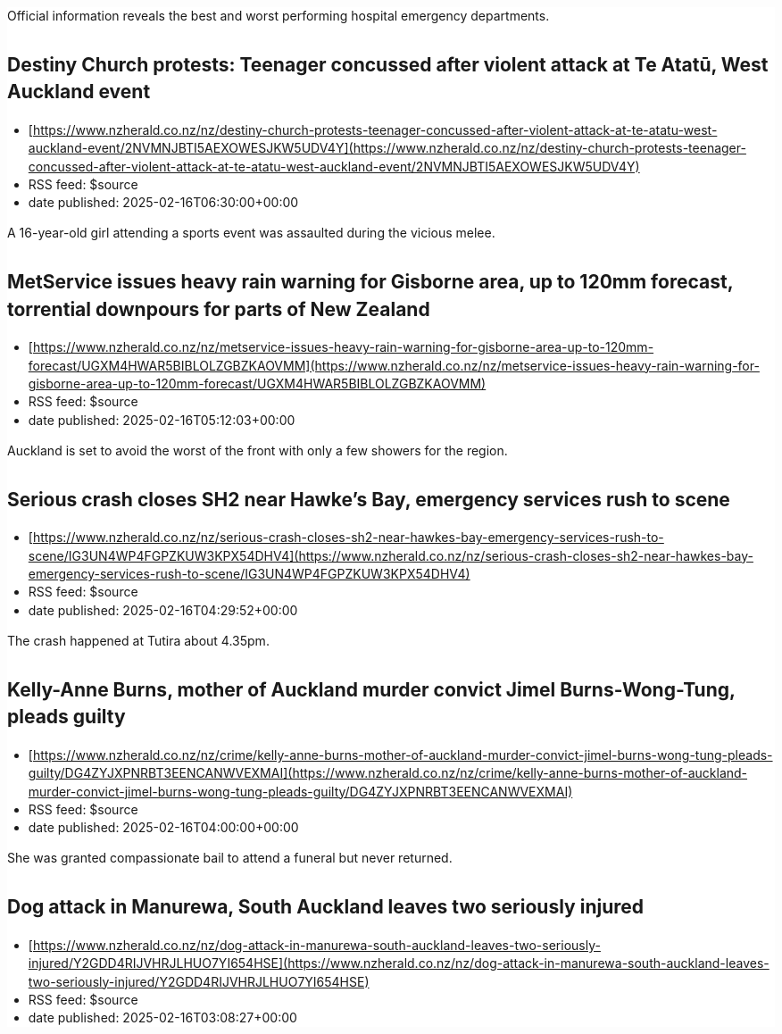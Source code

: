 Official information reveals the best and worst performing hospital emergency departments.

## Destiny Church protests: Teenager concussed after violent attack at Te Atatū, West Auckland event
 - [https://www.nzherald.co.nz/nz/destiny-church-protests-teenager-concussed-after-violent-attack-at-te-atatu-west-auckland-event/2NVMNJBTI5AEXOWESJKW5UDV4Y](https://www.nzherald.co.nz/nz/destiny-church-protests-teenager-concussed-after-violent-attack-at-te-atatu-west-auckland-event/2NVMNJBTI5AEXOWESJKW5UDV4Y)
 - RSS feed: $source
 - date published: 2025-02-16T06:30:00+00:00

A 16-year-old girl attending a sports event was assaulted during the vicious melee.

## MetService issues heavy rain warning for Gisborne area, up to 120mm forecast, torrential downpours for parts of New Zealand
 - [https://www.nzherald.co.nz/nz/metservice-issues-heavy-rain-warning-for-gisborne-area-up-to-120mm-forecast/UGXM4HWAR5BIBLOLZGBZKAOVMM](https://www.nzherald.co.nz/nz/metservice-issues-heavy-rain-warning-for-gisborne-area-up-to-120mm-forecast/UGXM4HWAR5BIBLOLZGBZKAOVMM)
 - RSS feed: $source
 - date published: 2025-02-16T05:12:03+00:00

Auckland is set to avoid the worst of the front with only a few showers for the region.

## Serious crash closes SH2 near Hawke’s Bay, emergency services rush to scene
 - [https://www.nzherald.co.nz/nz/serious-crash-closes-sh2-near-hawkes-bay-emergency-services-rush-to-scene/IG3UN4WP4FGPZKUW3KPX54DHV4](https://www.nzherald.co.nz/nz/serious-crash-closes-sh2-near-hawkes-bay-emergency-services-rush-to-scene/IG3UN4WP4FGPZKUW3KPX54DHV4)
 - RSS feed: $source
 - date published: 2025-02-16T04:29:52+00:00

The crash happened at Tutira about 4.35pm.

## Kelly-Anne Burns, mother of Auckland murder convict Jimel Burns-Wong-Tung, pleads guilty
 - [https://www.nzherald.co.nz/nz/crime/kelly-anne-burns-mother-of-auckland-murder-convict-jimel-burns-wong-tung-pleads-guilty/DG4ZYJXPNRBT3EENCANWVEXMAI](https://www.nzherald.co.nz/nz/crime/kelly-anne-burns-mother-of-auckland-murder-convict-jimel-burns-wong-tung-pleads-guilty/DG4ZYJXPNRBT3EENCANWVEXMAI)
 - RSS feed: $source
 - date published: 2025-02-16T04:00:00+00:00

She was granted compassionate bail to attend a funeral but never returned.

## Dog attack in Manurewa, South Auckland leaves two seriously injured
 - [https://www.nzherald.co.nz/nz/dog-attack-in-manurewa-south-auckland-leaves-two-seriously-injured/Y2GDD4RIJVHRJLHUO7YI654HSE](https://www.nzherald.co.nz/nz/dog-attack-in-manurewa-south-auckland-leaves-two-seriously-injured/Y2GDD4RIJVHRJLHUO7YI654HSE)
 - RSS feed: $source
 - date published: 2025-02-16T03:08:27+00:00
